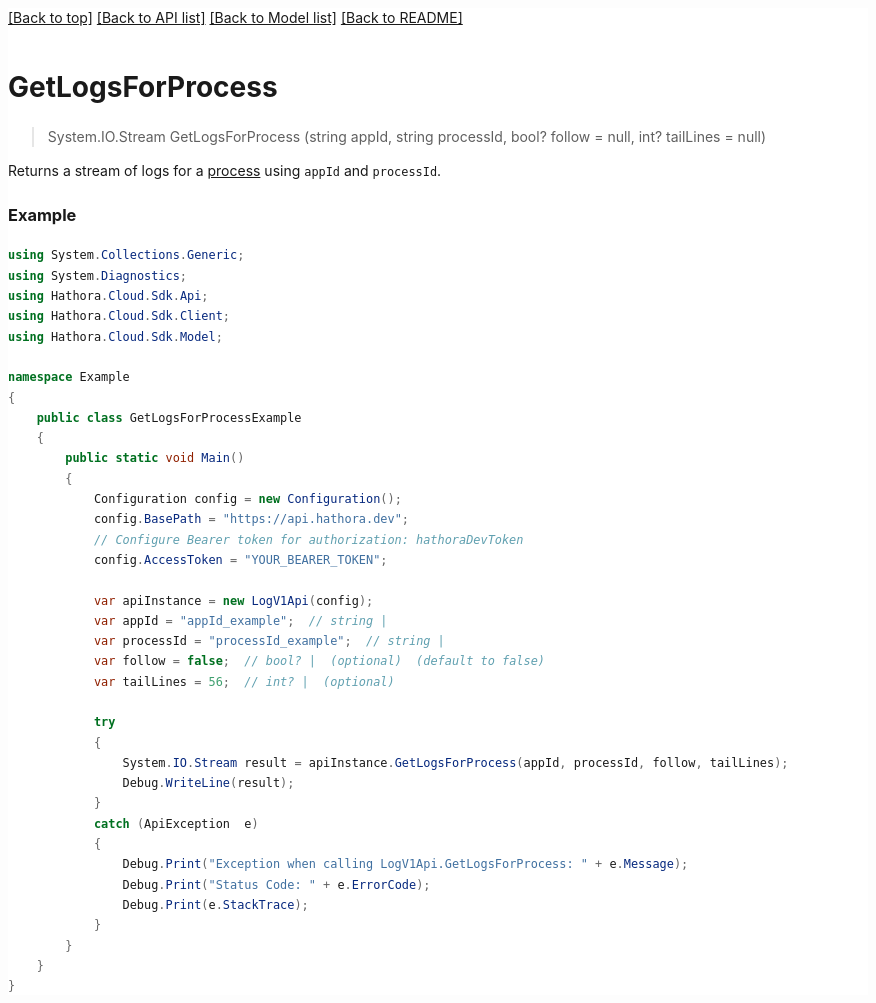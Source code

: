 [[Back to top]](#) [[Back to API list]](../README.md#documentation-for-api-endpoints) [[Back to Model list]](../README.md#documentation-for-models) [[Back to README]](../README.md)

<a name="getlogsforprocess"></a>
# **GetLogsForProcess**
> System.IO.Stream GetLogsForProcess (string appId, string processId, bool? follow = null, int? tailLines = null)



Returns a stream of logs for a [process](https://hathora.dev/docs/concepts/hathora-entities#process) using `appId` and `processId`.

### Example
```csharp
using System.Collections.Generic;
using System.Diagnostics;
using Hathora.Cloud.Sdk.Api;
using Hathora.Cloud.Sdk.Client;
using Hathora.Cloud.Sdk.Model;

namespace Example
{
    public class GetLogsForProcessExample
    {
        public static void Main()
        {
            Configuration config = new Configuration();
            config.BasePath = "https://api.hathora.dev";
            // Configure Bearer token for authorization: hathoraDevToken
            config.AccessToken = "YOUR_BEARER_TOKEN";

            var apiInstance = new LogV1Api(config);
            var appId = "appId_example";  // string | 
            var processId = "processId_example";  // string | 
            var follow = false;  // bool? |  (optional)  (default to false)
            var tailLines = 56;  // int? |  (optional) 

            try
            {
                System.IO.Stream result = apiInstance.GetLogsForProcess(appId, processId, follow, tailLines);
                Debug.WriteLine(result);
            }
            catch (ApiException  e)
            {
                Debug.Print("Exception when calling LogV1Api.GetLogsForProcess: " + e.Message);
                Debug.Print("Status Code: " + e.ErrorCode);
                Debug.Print(e.StackTrace);
            }
        }
    }
}
```
